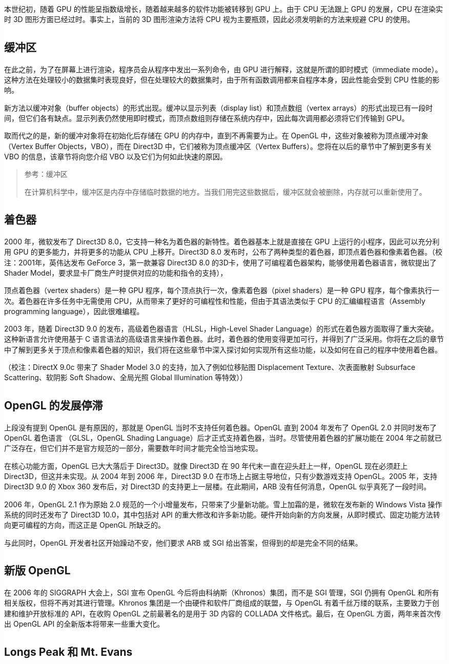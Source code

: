 本世纪初，随着 GPU 的性能呈指数级增长，随着越来越多的软件功能被转移到 GPU 上。由于 CPU 无法跟上 GPU 的发展，CPU 在渲染实时 3D 图形方面已经过时。事实上，当前的 3D 图形渲染方法将 CPU 视为主要瓶颈，因此必须发明新的方法来规避 CPU 的使用。

## 缓冲区 

在此之前，为了在屏幕上进行渲染，程序员会从程序中发出一系列命令，由 GPU 进行解释，这就是所谓的即时模式（immediate mode）。这种方法在处理较小的数据集时表现良好，但在处理较大的数据集时，由于所有函数调用都来自程序本身，因此性能会受到 CPU 性能的影响。

新方法以缓冲对象（buffer objects）的形式出现。缓冲以显示列表（display list）和顶点数组（vertex arrays）的形式出现已有一段时间，但它们各有缺点。显示列表仍然使用即时模式，而顶点数组则存储在系统内存中，因此每次调用都必须将它们传输到 GPU。

取而代之的是，新的缓冲对象将在初始化后存储在 GPU 的内存中，直到不再需要为止。在 OpenGL 中，这些对象被称为顶点缓冲对象（Vertex Buffer Objects，VBO），而在 Direct3D 中，它们被称为顶点缓冲区（Vertex Buffers）。您将在以后的章节中了解到更多有关 VBO 的信息，该章节将向您介绍 VBO 以及它们为何如此快速的原因。

> 参考：缓冲区
> 
> 在计算机科学中，缓冲区是内存中存储临时数据的地方。当我们用完这些数据后，缓冲区就会被删除，内存就可以重新使用了。

## 着色器 

2000 年，微软发布了 Direct3D 8.0，它支持一种名为着色器的新特性。着色器基本上就是直接在 GPU 上运行的小程序，因此可以充分利用 GPU 的更多能力，并将更多的功能从 CPU 上移开。Direct3D 8.0 发布时，公布了两种类型的着色器，即顶点着色器和像素着色器。（校注：2001年，英伟达发布 GeForce 3，第一款兼容 Direct3D 8.0 的3D卡，使用了可编程着色器架构，能够使用着色器语言，微软提出了 Shader Model，要求显卡厂商生产时提供对应的功能和指令的支持），

顶点着色器（vertex shaders）是一种 GPU 程序，每个顶点执行一次，像素着色器（pixel shaders）是一种 GPU 程序，每个像素执行一次。着色器在许多任务中无需使用 CPU，从而带来了更好的可编程性和性能，但由于其语法类似于 CPU 的汇编编程语言（Assembly programming language），因此很难编程。

2003 年，随着 Direct3D 9.0 的发布，高级着色器语言（HLSL，High-Level Shader Language）的形式在着色器方面取得了重大突破。这种新语言允许使用基于 C 语言语法的高级语言来操作着色器。此时，着色器的使用变得更加可行，并得到了广泛采用。你将在之后的章节中了解到更多关于顶点和像素着色器的知识，我们将在这些章节中深入探讨如何实现所有这些功能，以及如何在自己的程序中使用着色器。

（校注：DirectX 9.0c 带来了 Shader Model 3.0 的支持，加入了例如位移贴图 Displacement Texture、次表面散射 Subsurface Scattering、软阴影 Soft Shadow、全局光照 Global Illumination 等特效））

## OpenGL 的发展停滞

上段没有提到 OpenGL 是有原因的，那就是 OpenGL 当时不支持任何着色器。OpenGL 直到 2004 年发布了 OpenGL 2.0 并同时发布了 OpenGL 着色语言 （GLSL，OpenGL Shading Language）后才正式支持着色器，当时。尽管使用着色器的扩展功能在 2004 年之前就已广泛存在，但它们并不是官方规范的一部分，需要数年时间才能完全恰当地实现。

在核心功能方面，OpenGL 已大大落后于 Direct3D。就像 Direct3D 在 90 年代末一直在迎头赶上一样，OpenGL 现在必须赶上 Direct3D，但这并未实现。从 2004 年到 2006 年，Direct3D 9.0 在市场上占据主导地位，只有少数游戏支持 OpenGL。2005 年，支持 Direct3D 9.0 的 Xbox 360 发布后，对 Direct3D 的支持更上一层楼。在此期间，ARB 没有任何消息，OpenGL 似乎真死了一段时间。

2006 年，OpenGL 2.1 作为原始 2.0 规范的一个小增量发布，只带来了少量新功能。雪上加霜的是，微软在发布新的 Windows Vista 操作系统的同时还发布了 Direct3D 10.0，其中包括对 API 的重大修改和许多新功能。硬件开始向新的方向发展，从即时模式、固定功能方法转向更可编程的方向，而这正是 OpenGL 所缺乏的。

与此同时，OpenGL 开发者社区开始躁动不安，他们要求 ARB 或 SGI 给出答案，但得到的却是完全不同的结果。

## 新版 OpenGL

在 2006 年的 SIGGRAPH 大会上，SGI 宣布 OpenGL 今后将由科纳斯（Khronos）集团，而不是 SGI 管理，SGI 仍拥有 OpenGL 和所有相关版权，但将不再对其进行管理。Khronos 集团是一个由硬件和软件厂商组成的联盟，与 OpenGL 有着千丝万缕的联系，主要致力于创建和维护开放标准的 API，在收购 OpenGL 之前最著名的是用于 3D 内容的 COLLADA 文件格式。最后，在 OpenGL 方面，两年来首次传出 OpenGL API 的全新版本将带来一些重大变化。

## Longs Peak 和 Mt. Evans
